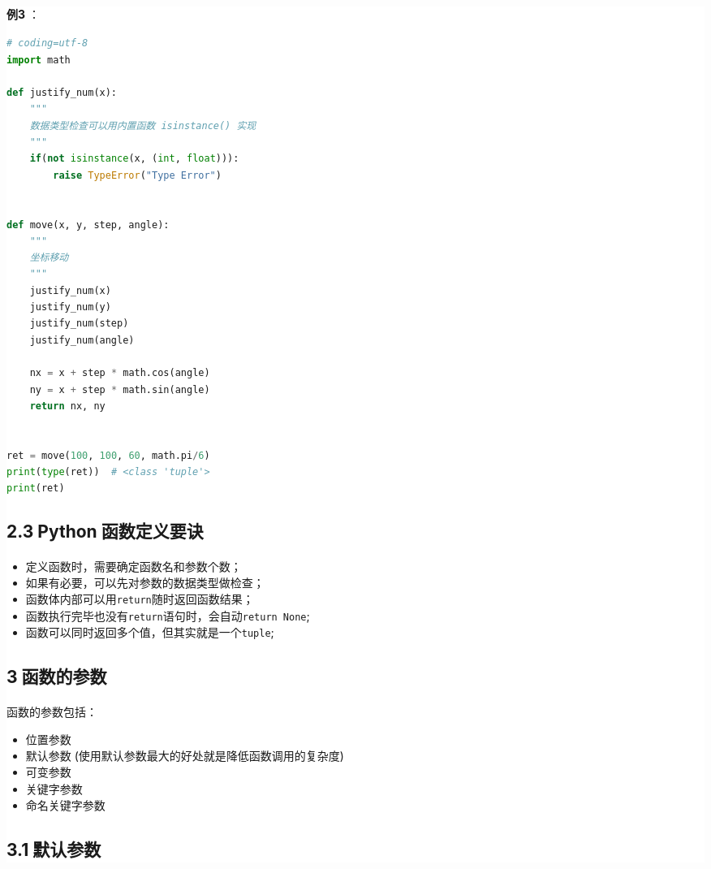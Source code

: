 **例3** ：

```python
# coding=utf-8
import math

def justify_num(x):
    """
    数据类型检查可以用内置函数 isinstance() 实现
    """
    if(not isinstance(x, (int, float))):
        raise TypeError("Type Error")


def move(x, y, step, angle):
    """
    坐标移动
    """
    justify_num(x)
    justify_num(y)
    justify_num(step)
    justify_num(angle)

    nx = x + step * math.cos(angle)
    ny = x + step * math.sin(angle)
    return nx, ny


ret = move(100, 100, 60, math.pi/6)
print(type(ret))  # <class 'tuple'>
print(ret)
```

## 2.3 Python 函数定义要诀

* 定义函数时，需要确定函数名和参数个数；
* 如果有必要，可以先对参数的数据类型做检查；
* 函数体内部可以用`return`随时返回函数结果；
* 函数执行完毕也没有`return`语句时，会自动`return None`;
* 函数可以同时返回多个值，但其实就是一个`tuple`;

## 3 函数的参数

函数的参数包括：

* 位置参数
* 默认参数 (使用默认参数最大的好处就是降低函数调用的复杂度)
* 可变参数
* 关键字参数
* 命名关键字参数

## 3.1 默认参数
